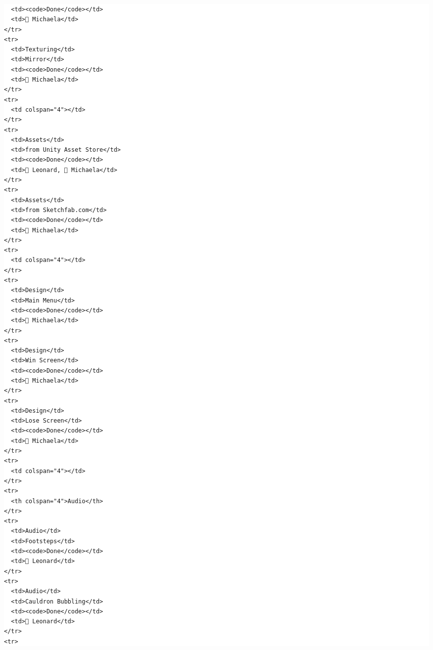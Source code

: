       <td><code>Done</code></td>
      <td>🔵 Michaela</td>
    </tr>
    <tr>
      <td>Texturing</td>
      <td>Mirror</td>
      <td><code>Done</code></td>
      <td>🔵 Michaela</td>
    </tr>
    <tr>
      <td colspan="4"></td>
    </tr>
    <tr>
      <td>Assets</td>
      <td>from Unity Asset Store</td>
      <td><code>Done</code></td>
      <td>🔴 Leonard, 🔵 Michaela</td>
    </tr>
    <tr>
      <td>Assets</td>
      <td>from Sketchfab.com</td>
      <td><code>Done</code></td>
      <td>🔵 Michaela</td>
    </tr>
    <tr>
      <td colspan="4"></td>
    </tr>
    <tr>
      <td>Design</td>
      <td>Main Menu</td>
      <td><code>Done</code></td>
      <td>🔵 Michaela</td>
    </tr>
    <tr>
      <td>Design</td>
      <td>Win Screen</td>
      <td><code>Done</code></td>
      <td>🔵 Michaela</td>
    </tr>
    <tr>
      <td>Design</td>
      <td>Lose Screen</td>
      <td><code>Done</code></td>
      <td>🔵 Michaela</td>
    </tr>
    <tr>
      <td colspan="4"></td>
    </tr>
    <tr>
      <th colspan="4">Audio</th>
    </tr>
    <tr>
      <td>Audio</td>
      <td>Footsteps</td>
      <td><code>Done</code></td>
      <td>🔴 Leonard</td>
    </tr>
    <tr>
      <td>Audio</td>
      <td>Cauldron Bubbling</td>
      <td><code>Done</code></td>
      <td>🔴 Leonard</td>
    </tr>
    <tr>